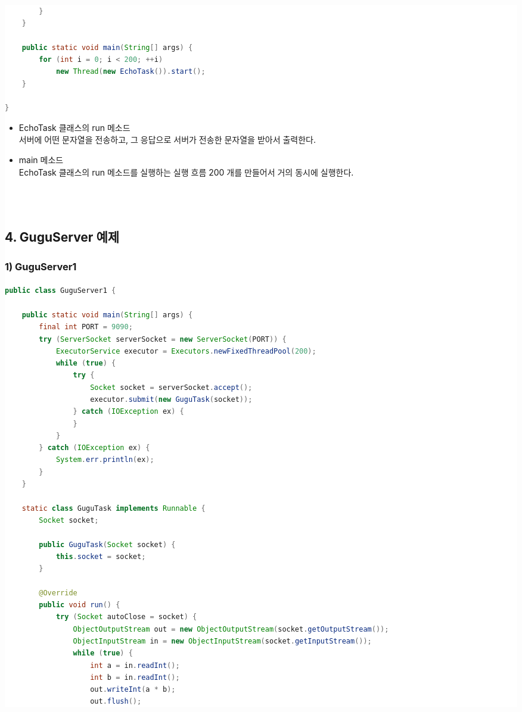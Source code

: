 ```java
        }
    }

    public static void main(String[] args) {
        for (int i = 0; i < 200; ++i)
            new Thread(new EchoTask()).start();
    }

}
```


* EchoTask 클래스의 run 메소드   
서버에 어떤 문자열을 전송하고, 그 응답으로 서버가 전송한 문자열을 받아서 출력한다.    




* main 메소드      
EchoTask 클래스의 run 메소드를 실행하는 실행 흐름 200 개를 만들어서 거의 동시에 실행한다.         



<br />
<br />

## 4. GuguServer 예제   


### 1) GuguServer1

```java
public class GuguServer1 {

    public static void main(String[] args) {
        final int PORT = 9090;
        try (ServerSocket serverSocket = new ServerSocket(PORT)) {
            ExecutorService executor = Executors.newFixedThreadPool(200);
            while (true) {
                try {
                    Socket socket = serverSocket.accept();
                    executor.submit(new GuguTask(socket));
                } catch (IOException ex) {
                }
            }
        } catch (IOException ex) {
            System.err.println(ex);
        }
    }

    static class GuguTask implements Runnable {
        Socket socket;

        public GuguTask(Socket socket) {
            this.socket = socket;
        }

        @Override
        public void run() {
            try (Socket autoClose = socket) {
                ObjectOutputStream out = new ObjectOutputStream(socket.getOutputStream());
                ObjectInputStream in = new ObjectInputStream(socket.getInputStream());
                while (true) {
                    int a = in.readInt();
                    int b = in.readInt();
                    out.writeInt(a * b);
                    out.flush();
```